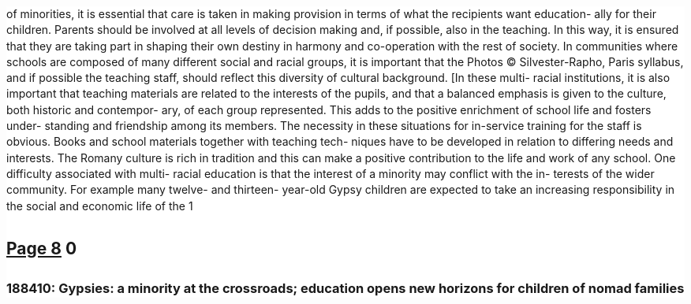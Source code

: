 of minorities, it is essential that care 
is taken in making provision in terms 
of what the recipients want education- 
ally for their children. Parents should 
be involved at all levels of decision 
making and, if possible, also in the 
teaching. In this way, it is ensured 
that they are taking part in shaping 
their own destiny in harmony and 
co-operation with the rest of society. 
In communities where schools are 
composed of many different social and 
racial groups, it is important that the 
Photos © Silvester-Rapho, Paris 
syllabus, and if possible the teaching 
staff, should reflect this diversity of 
cultural background. [In these multi- 
racial institutions, it is also important 
that teaching materials are related to 
the interests of the pupils, and that 
a balanced emphasis is given to the 
culture, both historic and contempor- 
ary, of each group represented. 
This adds to the positive enrichment 
of school life and fosters under- 
standing and friendship among its 
members. The necessity in these 
situations for in-service training for the 
staff is obvious. Books and school 
materials together with teaching tech- 
niques have to be developed in relation 
to differing needs and interests. The 
Romany culture is rich in tradition and 
this can make a positive contribution 
to the life and work of any school. 
One difficulty associated with multi- 
racial education is that the interest of 
a minority may conflict with the in- 
terests of the wider community. For 
example many twelve- and thirteen- 
year-old Gypsy children are expected 
to take an increasing responsibility in 
the social and economic life of the 
1 
>

## [Page 8](050495engo.pdf#page=8) 0

### 188410: Gypsies: a minority at the crossroads; education opens new horizons for children of nomad families
